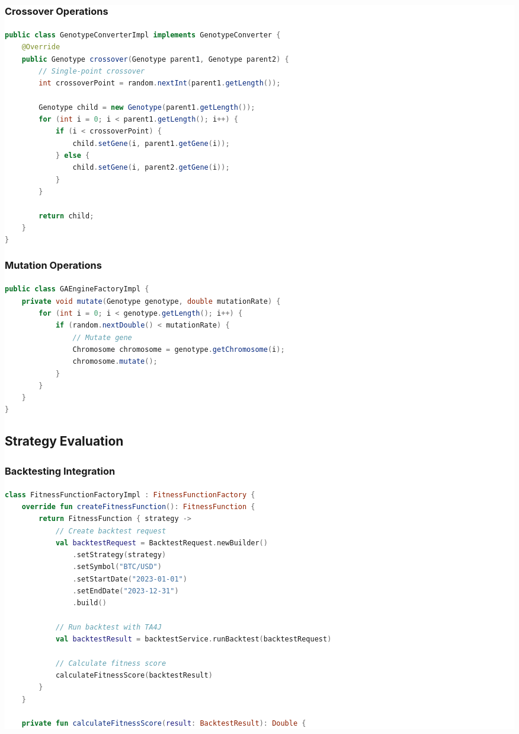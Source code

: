 ### Crossover Operations

```java
public class GenotypeConverterImpl implements GenotypeConverter {
    @Override
    public Genotype crossover(Genotype parent1, Genotype parent2) {
        // Single-point crossover
        int crossoverPoint = random.nextInt(parent1.getLength());
        
        Genotype child = new Genotype(parent1.getLength());
        for (int i = 0; i < parent1.getLength(); i++) {
            if (i < crossoverPoint) {
                child.setGene(i, parent1.getGene(i));
            } else {
                child.setGene(i, parent2.getGene(i));
            }
        }
        
        return child;
    }
}
```

### Mutation Operations

```java
public class GAEngineFactoryImpl {
    private void mutate(Genotype genotype, double mutationRate) {
        for (int i = 0; i < genotype.getLength(); i++) {
            if (random.nextDouble() < mutationRate) {
                // Mutate gene
                Chromosome chromosome = genotype.getChromosome(i);
                chromosome.mutate();
            }
        }
    }
}
```

## Strategy Evaluation

### Backtesting Integration

```kotlin
class FitnessFunctionFactoryImpl : FitnessFunctionFactory {
    override fun createFitnessFunction(): FitnessFunction {
        return FitnessFunction { strategy ->
            // Create backtest request
            val backtestRequest = BacktestRequest.newBuilder()
                .setStrategy(strategy)
                .setSymbol("BTC/USD")
                .setStartDate("2023-01-01")
                .setEndDate("2023-12-31")
                .build()
            
            // Run backtest with TA4J
            val backtestResult = backtestService.runBacktest(backtestRequest)
            
            // Calculate fitness score
            calculateFitnessScore(backtestResult)
        }
    }
    
    private fun calculateFitnessScore(result: BacktestResult): Double {
```